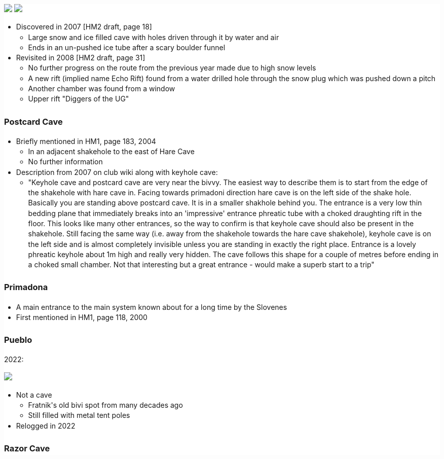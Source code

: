 <div>
  <img src="images/Planika-2007(1).jpg" width="44.5%"/>
  <img src="images/Planika-2007(2).jpg" width="44.5%"/>
</div>

- Discovered in 2007 [HM2 draft, page 18]
  - Large snow and ice filled cave with holes driven through it by water and air
  - Ends in an un-pushed ice tube after a scary boulder funnel
- Revisited in 2008 [HM2 draft, page 31]
  - No further progress on the route from the previous year made due to high snow levels
  - A new rift (implied name Echo Rift) found from a water drilled hole through the snow plug which was pushed down a pitch
  - Another chamber was found from a window
  - Upper rift "Diggers of the UG"

### Postcard Cave

- Briefly mentioned in HM1, page 183, 2004
  - In an adjacent shakehole to the east of Hare Cave
  - No further information
- Description from 2007 on club wiki along with keyhole cave:
  - "Keyhole cave and postcard cave are very near the bivvy. The easiest way to describe them is to start from the edge of the shakehole with hare cave in. Facing towards primadoni direction hare cave is on the left side of the shake hole. Basically you are standing above postcard cave. It is in a smaller shakhole behind you. The entrance is a very low thin bedding plane that immediately breaks into an 'impressive' entrance phreatic tube with a choked draughting rift in the floor. This looks like many other entrances, so the way to confirm is that keyhole cave should also be present in the shakehole. Still facing the same way (i.e. away from the shakehole towards the hare cave shakehole), keyhole cave is on the left side and is almost completely invisible unless you are standing in exactly the right place. Entrance is a lovely phreatic keyhole about 1m high and really very hidden. The cave follows this shape for a couple of metres before ending in a choked small chamber. Not that interesting but a great entrance - would make a superb start to a trip"

### Primadona

- A main entrance to the main system known about for a long time by the Slovenes
- First mentioned in HM1, page 118, 2000

### Pueblo

2022:

<img src="images/Pueblo-2022.jpeg" width="25%"/>

- Not a cave
  - Fratnik's old bivi spot from many decades ago
  - Still filled with metal tent poles
- Relogged in 2022

### Razor Cave
